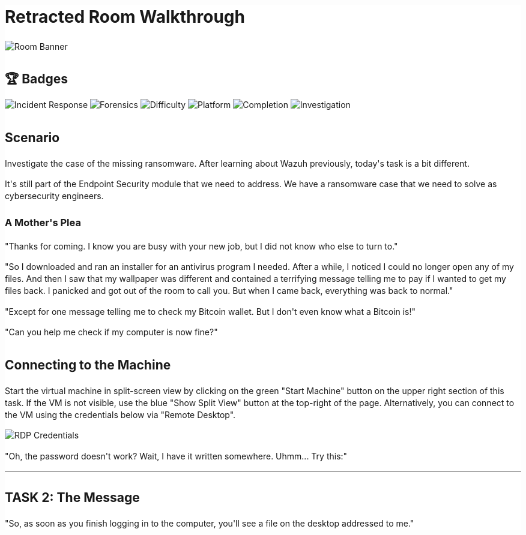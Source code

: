 # Retracted Room Walkthrough

![Room Banner](https://github.com/user-attachments/assets/e4003129-526b-46da-badf-3cb245a26aeb)

## 🏆 Badges
![Incident Response](https://img.shields.io/badge/Incident_Response-Ransomware-0078D6?style=for-the-badge&logo=shield&logoColor=white)
![Forensics](https://img.shields.io/badge/Forensics-Windows_Events-00C800?style=for-the-badge&logo=search&logoColor=white)
![Difficulty](https://img.shields.io/badge/Difficulty-Intermediate-FFA500?style=for-the-badge)
![Platform](https://img.shields.io/badge/Platform-TryHackMe-FF0000?style=for-the-badge&logo=tryhackme&logoColor=white)
![Completion](https://img.shields.io/badge/Completion-100%25-00FF00?style=for-the-badge)
![Investigation](https://img.shields.io/badge/Investigation-Case_Study-800080?style=for-the-badge)

## Scenario
Investigate the case of the missing ransomware. After learning about Wazuh previously, today's task is a bit different.

It's still part of the Endpoint Security module that we need to address. We have a ransomware case that we need to solve as cybersecurity engineers.

### A Mother's Plea
"Thanks for coming. I know you are busy with your new job, but I did not know who else to turn to."

"So I downloaded and ran an installer for an antivirus program I needed. After a while, I noticed I could no longer open any of my files. And then I saw that my wallpaper was different and contained a terrifying message telling me to pay if I wanted to get my files back. I panicked and got out of the room to call you. But when I came back, everything was back to normal."

"Except for one message telling me to check my Bitcoin wallet. But I don't even know what a Bitcoin is!"

"Can you help me check if my computer is now fine?"

## Connecting to the Machine
Start the virtual machine in split-screen view by clicking on the green "Start Machine" button on the upper right section of this task. If the VM is not visible, use the blue "Show Split View" button at the top-right of the page. Alternatively, you can connect to the VM using the credentials below via "Remote Desktop".

![RDP Credentials](https://github.com/user-attachments/assets/67164fc1-32fd-4e27-b611-1ff250c31bc0)

"Oh, the password doesn't work? Wait, I have it written somewhere. Uhmm... Try this:"

---

## TASK 2: The Message
"So, as soon as you finish logging in to the computer, you'll see a file on the desktop addressed to me."
